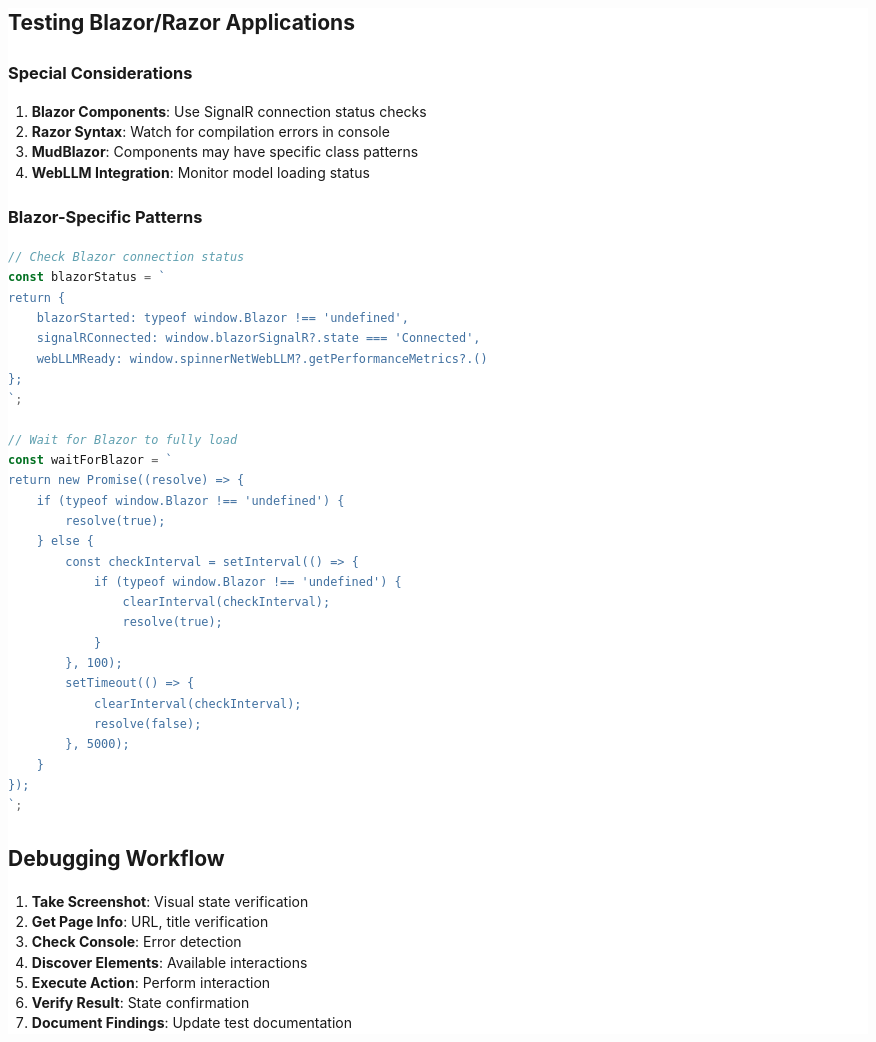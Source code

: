 ## Testing Blazor/Razor Applications

### Special Considerations
1. **Blazor Components**: Use SignalR connection status checks
2. **Razor Syntax**: Watch for compilation errors in console
3. **MudBlazor**: Components may have specific class patterns
4. **WebLLM Integration**: Monitor model loading status

### Blazor-Specific Patterns
```javascript
// Check Blazor connection status
const blazorStatus = `
return {
    blazorStarted: typeof window.Blazor !== 'undefined',
    signalRConnected: window.blazorSignalR?.state === 'Connected',
    webLLMReady: window.spinnerNetWebLLM?.getPerformanceMetrics?.()
};
`;

// Wait for Blazor to fully load
const waitForBlazor = `
return new Promise((resolve) => {
    if (typeof window.Blazor !== 'undefined') {
        resolve(true);
    } else {
        const checkInterval = setInterval(() => {
            if (typeof window.Blazor !== 'undefined') {
                clearInterval(checkInterval);
                resolve(true);
            }
        }, 100);
        setTimeout(() => {
            clearInterval(checkInterval);
            resolve(false);
        }, 5000);
    }
});
`;
```

## Debugging Workflow

1. **Take Screenshot**: Visual state verification
2. **Get Page Info**: URL, title verification
3. **Check Console**: Error detection
4. **Discover Elements**: Available interactions
5. **Execute Action**: Perform interaction
6. **Verify Result**: State confirmation
7. **Document Findings**: Update test documentation
